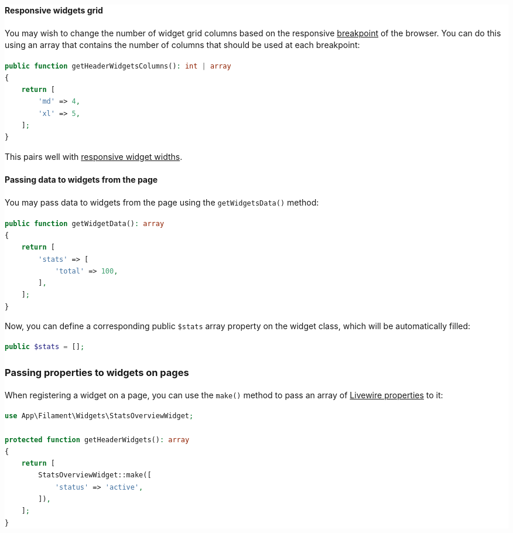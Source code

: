 #### Responsive widgets grid

You may wish to change the number of widget grid columns based on the responsive [breakpoint](https://tailwindcss.com/docs/responsive-design#overview) of the browser. You can do this using an array that contains the number of columns that should be used at each breakpoint:

```php
public function getHeaderWidgetsColumns(): int | array
{
    return [
        'md' => 4,
        'xl' => 5,
    ];
}
```

This pairs well with [responsive widget widths](dashboard#responsive-widget-widths).

#### Passing data to widgets from the page

You may pass data to widgets from the page using the `getWidgetsData()` method:

```php
public function getWidgetData(): array
{
    return [
        'stats' => [
            'total' => 100,
        ],
    ];
}
```

Now, you can define a corresponding public `$stats` array property on the widget class, which will be automatically filled:

```php
public $stats = [];
```

### Passing properties to widgets on pages

When registering a widget on a page, you can use the `make()` method to pass an array of [Livewire properties](https://livewire.laravel.com/docs/properties) to it:

```php
use App\Filament\Widgets\StatsOverviewWidget;

protected function getHeaderWidgets(): array
{
    return [
        StatsOverviewWidget::make([
            'status' => 'active',
        ]),
    ];
}
```
